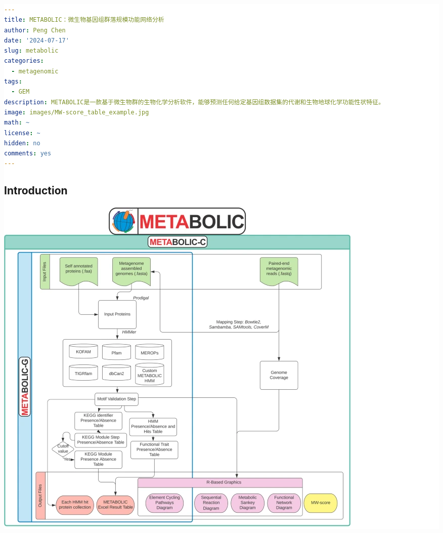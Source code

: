 ```yaml
---
title: METABOLIC：微生物基因组群落规模功能网络分析
author: Peng Chen
date: '2024-07-17'
slug: metabolic
categories:
  - metagenomic
tags:
  - GEM
description: METABOLIC是一款基于微生物群的生物化学分析软件，能够预测任何给定基因组数据集的代谢和生物地球化学功能性状特征。
image: images/MW-score_table_example.jpg
math: ~
license: ~
hidden: no
comments: yes
---
```


## Introduction

<img src="images/METABOLIC.webp" title=""/>
